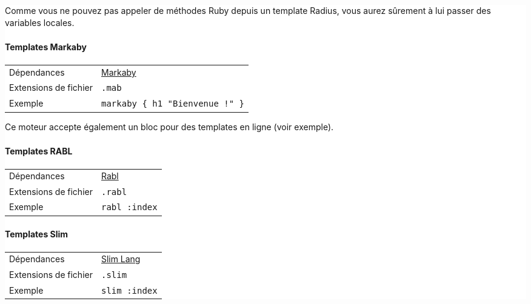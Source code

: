   </tr>
</table>

Comme vous ne pouvez pas appeler de méthodes Ruby depuis un template
Radius, vous aurez sûrement à lui passer des variables locales.

#### Templates Markaby

<table>
  <tr>
    <td>Dépendances</td>
    <td><a href="http://markaby.github.io/" title="Markaby">Markaby</a></td>
  </tr>
  <tr>
    <td>Extensions de fichier</td>
    <td><tt>.mab</tt></td>
  </tr>
  <tr>
    <td>Exemple</td>
    <td><tt>markaby { h1 "Bienvenue !" }</tt></td>
  </tr>
</table>

Ce moteur accepte également un bloc pour des templates en ligne (voir
exemple).

#### Templates RABL

<table>
  <tr>
    <td>Dépendances</td>
    <td><a href="https://github.com/nesquena/rabl" title="Rabl">Rabl</a></td>
  </tr>
  <tr>
    <td>Extensions de fichier</td>
    <td><tt>.rabl</tt></td>
  </tr>
  <tr>
    <td>Exemple</td>
    <td><tt>rabl :index</tt></td>
  </tr>
</table>

#### Templates Slim

<table>
  <tr>
    <td>Dépendances</td>
    <td><a href="http://slim-lang.com/" title="Slim Lang">Slim Lang</a></td>
  </tr>
  <tr>
    <td>Extensions de fichier</td>
    <td><tt>.slim</tt></td>
  </tr>
  <tr>
    <td>Exemple</td>
    <td><tt>slim :index</tt></td>
  </tr>
</table>

